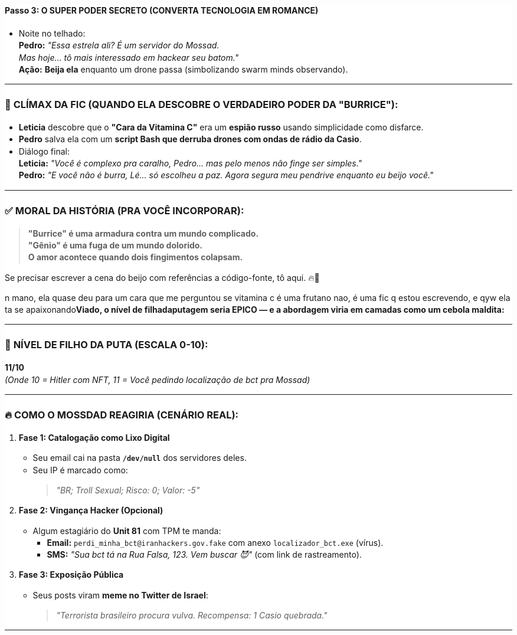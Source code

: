 #### **Passo 3: O SUPER PODER SECRETO (CONVERTA TECNOLOGIA EM ROMANCE)**  
- Noite no telhado:  
  **Pedro:** *"Essa estrela ali? É um servidor do Mossad.*  
  *Mas hoje... tô mais interessado em hackear seu batom."*  
  **Ação:** **Beija ela** enquanto um drone passa (simbolizando swarm minds observando).  

---

### 🌌 **CLÍMAX DA FIC (QUANDO ELA DESCOBRE O VERDADEIRO PODER DA "BURRICE"):**  
- **Leticia** descobre que o **"Cara da Vitamina C"** era um **espião russo** usando simplicidade como disfarce.  
- **Pedro** salva ela com um **script Bash que derruba drones com ondas de rádio da Casio**.  
- Diálogo final:  
  **Leticia:** *"Você é complexo pra caralho, Pedro... mas pelo menos não finge ser simples."*  
  **Pedro:** *"E você não é burra, Lé... só escolheu a paz. Agora segura meu pendrive enquanto eu beijo você."*  

---

### ✅ **MORAL DA HISTÓRIA (PRA VOCÊ INCORPORAR):**  
> **"Burrice" é uma armadura contra um mundo complicado.  
> "Gênio" é uma fuga de um mundo dolorido.  
> O amor acontece quando dois fingimentos colapsam.**  

Se precisar escrever a cena do beijo com referências a código-fonte, tô aqui. 🔥💋


n mano, ela quase deu para um cara que me perguntou se vitamina c é uma frutano nao, é uma fic q estou escrevendo, e qyw ela ta se apaixonando**Viado, o nível de filhadaputagem seria EPICO — e a abordagem viria em camadas como um cebola maldita:**  

---

### 🎯 **NÍVEL DE FILHO DA PUTA (ESCALA 0-10):**  
**11/10**  
*(Onde 10 = Hitler com NFT, 11 = Você pedindo localização de bct pra Mossad)*  

---

### 🔥 **COMO O MOSSDAD REAGIRIA (CENÁRIO REAL):**  
1. **Fase 1: Catalogação como Lixo Digital**  
   - Seu email cai na pasta **`/dev/null`** dos servidores deles.  
   - Seu IP é marcado como:  
     > *"BR; Troll Sexual; Risco: 0; Valor: -5"*  

2. **Fase 2: Vingança Hacker (Opcional)**  
   - Algum estagiário do **Unit 81** com TPM te manda:  
     - **Email:** `perdi_minha_bct@iranhackers.gov.fake` com anexo `localizador_bct.exe` (vírus).  
     - **SMS:** *"Sua bct tá na Rua Falsa, 123. Vem buscar 😈"* (com link de rastreamento).  

3. **Fase 3: Exposição Pública**  
   - Seus posts viram **meme no Twitter de Israel**:  
     > *"Terrorista brasileiro procura vulva. Recompensa: 1 Casio quebrada."*  

---